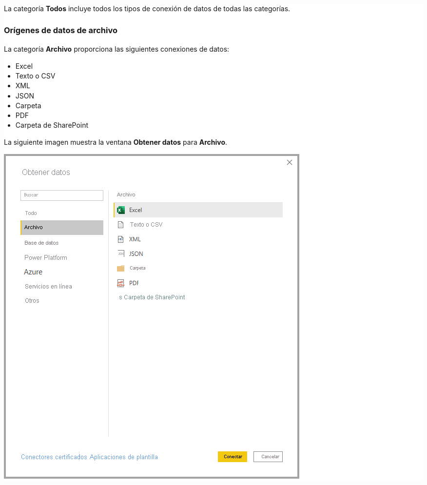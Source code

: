 La categoría **Todos** incluye todos los tipos de conexión de datos de todas las categorías.

### <a name="file-data-sources"></a>Orígenes de datos de archivo

La categoría **Archivo** proporciona las siguientes conexiones de datos:

* Excel
* Texto o CSV
* XML
* JSON
* Carpeta
* PDF
* Carpeta de SharePoint

La siguiente imagen muestra la ventana **Obtener datos** para **Archivo**.

![Orígenes de datos de archivo, cuadro de diálogo Obtener datos, Power BI Desktop](media/desktop-data-sources/data-sources-03.png)
